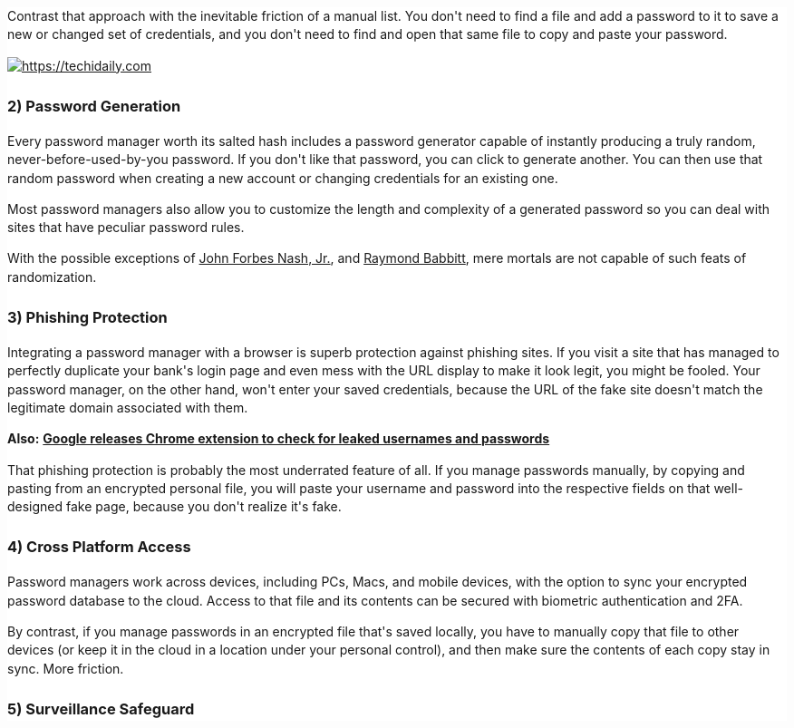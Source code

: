 Contrast that approach with the inevitable friction of a manual list. You don't need to find a file and add a password to it to save a new or changed set of credentials, and you don't need to find and open that same file to copy and paste your password. 


<a href="https://homestyler.sjv.io/c/5597632/1943648/22993" target="_top" id="1943648">
  <img src="//a.impactradius-go.com/display-ad/22993-1943648" border="0" alt="https://techidaily.com" width="300" height="90"/>
</a>
<img height="0" width="0" src="https://homestyler.sjv.io/i/5597632/1943648/22993" style="position:absolute;visibility:hidden;" border="0" />


###  2) Password Generation 

Every password manager worth its salted hash includes a password generator capable of instantly producing a truly random, never-before-used-by-you password. If you don't like that password, you can click to generate another. You can then use that random password when creating a new account or changing credentials for an existing one. 

Most password managers also allow you to customize the length and complexity of a generated password so you can deal with sites that have peculiar password rules. 

With the possible exceptions of [John Forbes Nash, Jr.](https://en.wikipedia.org/wiki/A%5FBeautiful%5FMind%5F%28film%29), and [Raymond Babbitt](https://en.wikipedia.org/wiki/Rain%5FMan), mere mortals are not capable of such feats of randomization. 

###  3) Phishing Protection 

Integrating a password manager with a browser is superb protection against phishing sites. If you visit a site that has managed to perfectly duplicate your bank's login page and even mess with the URL display to make it look legit, you might be fooled. Your password manager, on the other hand, won't enter your saved credentials, because the URL of the fake site doesn't match the legitimate domain associated with them. 

**Also:** [**Google releases Chrome extension to check for leaked usernames and passwords**](https://www.zdnet.com/article/google-releases-chrome-extension-to-check-for-leaked-usernames-and-passwords/)

That phishing protection is probably the most underrated feature of all. If you manage passwords manually, by copying and pasting from an encrypted personal file, you will paste your username and password into the respective fields on that well-designed fake page, because you don't realize it's fake. 

###  4) Cross Platform Access 

Password managers work across devices, including PCs, Macs, and mobile devices, with the option to sync your encrypted password database to the cloud. Access to that file and its contents can be secured with biometric authentication and 2FA. 

By contrast, if you manage passwords in an encrypted file that's saved locally, you have to manually copy that file to other devices (or keep it in the cloud in a location under your personal control), and then make sure the contents of each copy stay in sync. More friction. 

###  5) Surveillance Safeguard 
